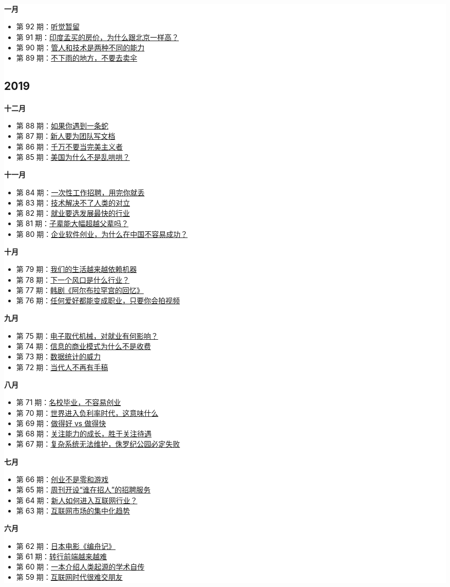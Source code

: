 **一月**

- 第 92 期：[听觉暂留](docs/issue-92.md)
- 第 91 期：[印度孟买的房价，为什么跟北京一样高？](docs/issue-91.md)
- 第 90 期：[管人和技术是两种不同的能力](docs/issue-90.md)
- 第 89 期：[不下雨的地方，不要去卖伞](docs/issue-89.md)

## 2019

**十二月**

- 第 88 期：[如果你遇到一条蛇](docs/issue-88.md)
- 第 87 期：[新人要为团队写文档](docs/issue-87.md)
- 第 86 期：[千万不要当完美主义者](docs/issue-86.md)
- 第 85 期：[美国为什么不是乱哄哄？](docs/issue-85.md)

**十一月**

- 第 84 期：[一次性工作招聘，用完你就丢](docs/issue-84.md)
- 第 83 期：[技术解决不了人类的对立](docs/issue-83.md)
- 第 82 期：[就业要选发展最快的行业](docs/issue-82.md)
- 第 81 期：[子辈能大幅超越父辈吗？](docs/issue-81.md)
- 第 80 期：[企业软件创业，为什么在中国不容易成功？](docs/issue-80.md)

**十月**

- 第 79 期：[我们的生活越来越依赖机器](docs/issue-79.md)
- 第 78 期：[下一个风口是什么行业？](docs/issue-78.md)
- 第 77 期：[韩剧《阿尔布拉罕宫的回忆》](docs/issue-77.md)
- 第 76 期：[任何爱好都能变成职业，只要你会拍视频](docs/issue-76.md)

**九月**

- 第 75 期：[电子取代机械，对就业有何影响？](docs/issue-75.md)
- 第 74 期：[信息的商业模式为什么不是收费](docs/issue-74.md)
- 第 73 期：[数据统计的威力](docs/issue-73.md)
- 第 72 期：[当代人不再有手稿](docs/issue-72.md)

**八月**

- 第 71 期：[名校毕业，不容易创业](docs/issue-71.md)
- 第 70 期：[世界进入负利率时代，这意味什么](docs/issue-70.md)
- 第 69 期：[做得好 vs 做得快](docs/issue-69.md)
- 第 68 期：[关注能力的成长，胜于关注待遇](docs/issue-68.md)
- 第 67 期：[复杂系统无法维护，侏罗纪公园必定失败](docs/issue-67.md)

**七月**

- 第 66 期：[创业不是零和游戏](docs/issue-66.md)
- 第 65 期：[周刊开设“谁在招人”的招聘服务](docs/issue-65.md)
- 第 64 期：[新人如何进入互联网行业？](docs/issue-64.md)
- 第 63 期：[互联网市场的集中化趋势](docs/issue-63.md)

**六月**

- 第 62 期：[日本电影《编舟记》](docs/issue-62.md)
- 第 61 期：[转行前端越来越难](docs/issue-61.md)
- 第 60 期：[一本介绍人类起源的学术自传](docs/issue-60.md)
- 第 59 期：[互联网时代很难交朋友](docs/issue-59.md)
